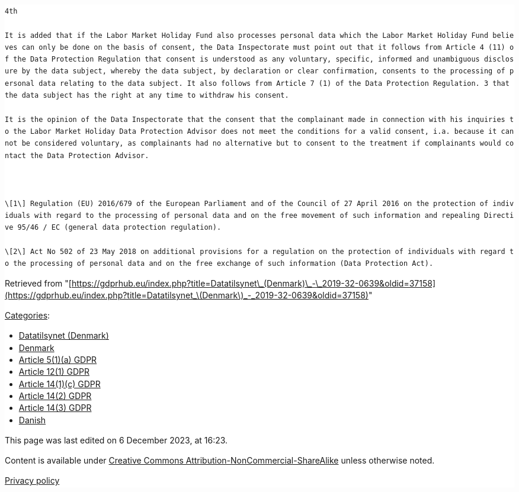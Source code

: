 ```
4th

It is added that if the Labor Market Holiday Fund also processes personal data which the Labor Market Holiday Fund believes can only be done on the basis of consent, the Data Inspectorate must point out that it follows from Article 4 (11) of the Data Protection Regulation that consent is understood as any voluntary, specific, informed and unambiguous disclosure by the data subject, whereby the data subject, by declaration or clear confirmation, consents to the processing of personal data relating to the data subject. It also follows from Article 7 (1) of the Data Protection Regulation. 3 that the data subject has the right at any time to withdraw his consent.

It is the opinion of the Data Inspectorate that the consent that the complainant made in connection with his inquiries to the Labor Market Holiday Data Protection Advisor does not meet the conditions for a valid consent, i.a. because it cannot be considered voluntary, as complainants had no alternative but to consent to the treatment if complainants would contact the Data Protection Advisor.

 

\[1\] Regulation (EU) 2016/679 of the European Parliament and of the Council of 27 April 2016 on the protection of individuals with regard to the processing of personal data and on the free movement of such information and repealing Directive 95/46 / EC (general data protection regulation).

\[2\] Act No 502 of 23 May 2018 on additional provisions for a regulation on the protection of individuals with regard to the processing of personal data and on the free exchange of such information (Data Protection Act).

```

Retrieved from "[https://gdprhub.eu/index.php?title=Datatilsynet\_(Denmark)\_-\_2019-32-0639&oldid=37158](https://gdprhub.eu/index.php?title=Datatilsynet_\(Denmark\)_-_2019-32-0639&oldid=37158)"

[Categories](/index.php?title=Special:Categories "Special:Categories"):

*   [Datatilsynet (Denmark)](/index.php?title=Category:Datatilsynet_\(Denmark\) "Category:Datatilsynet (Denmark)")
*   [Denmark](/index.php?title=Category:Denmark "Category:Denmark")
*   [Article 5(1)(a) GDPR](/index.php?title=Category:Article_5\(1\)\(a\)_GDPR "Category:Article 5(1)(a) GDPR")
*   [Article 12(1) GDPR](/index.php?title=Category:Article_12\(1\)_GDPR "Category:Article 12(1) GDPR")
*   [Article 14(1)(c) GDPR](/index.php?title=Category:Article_14\(1\)\(c\)_GDPR "Category:Article 14(1)(c) GDPR")
*   [Article 14(2) GDPR](/index.php?title=Category:Article_14\(2\)_GDPR "Category:Article 14(2) GDPR")
*   [Article 14(3) GDPR](/index.php?title=Category:Article_14\(3\)_GDPR "Category:Article 14(3) GDPR")
*   [Danish](/index.php?title=Category:Danish "Category:Danish")

This page was last edited on 6 December 2023, at 16:23.

Content is available under [Creative Commons Attribution-NonCommercial-ShareAlike](https://creativecommons.org/licenses/by-nc-sa/4.0/) unless otherwise noted.

[Privacy policy](/index.php?title=GDPRhub:Privacy_policy)
